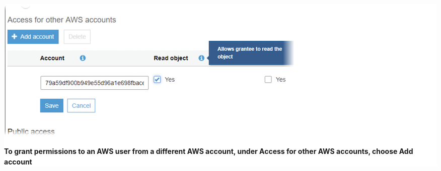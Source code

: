 ![Alt Image Text](images/19_13.jpg "Body image")

**To grant permissions to an AWS user from a different AWS account, under Access for other AWS accounts, choose Add account**